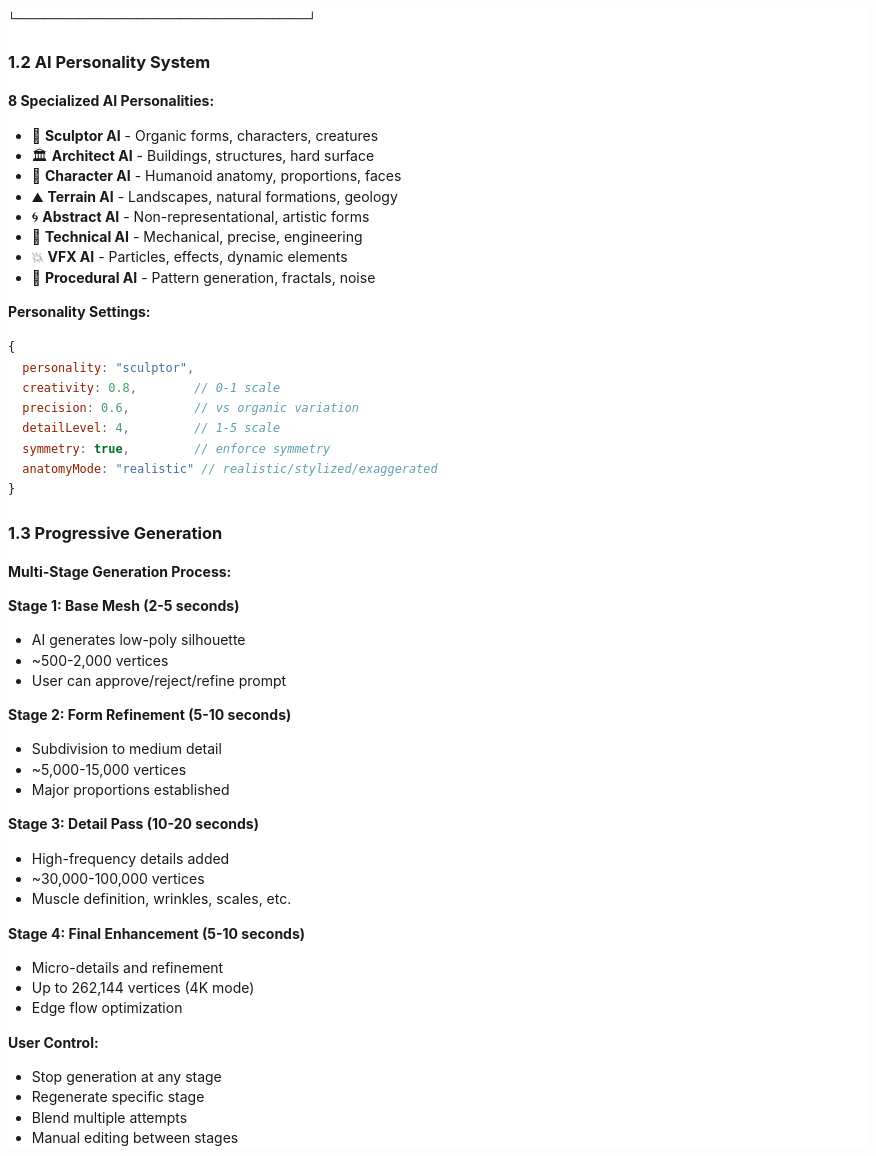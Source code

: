 ```
└─────────────────────────────────────────┘
```

### 1.2 AI Personality System

**8 Specialized AI Personalities:**
- 🎨 **Sculptor AI** - Organic forms, characters, creatures
- 🏛️ **Architect AI** - Buildings, structures, hard surface
- 👤 **Character AI** - Humanoid anatomy, proportions, faces
- ⛰️ **Terrain AI** - Landscapes, natural formations, geology
- 🌀 **Abstract AI** - Non-representational, artistic forms
- 🔧 **Technical AI** - Mechanical, precise, engineering
- 💥 **VFX AI** - Particles, effects, dynamic elements
- 🎲 **Procedural AI** - Pattern generation, fractals, noise

**Personality Settings:**
```javascript
{
  personality: "sculptor",
  creativity: 0.8,        // 0-1 scale
  precision: 0.6,         // vs organic variation
  detailLevel: 4,         // 1-5 scale
  symmetry: true,         // enforce symmetry
  anatomyMode: "realistic" // realistic/stylized/exaggerated
}
```

### 1.3 Progressive Generation

**Multi-Stage Generation Process:**

**Stage 1: Base Mesh (2-5 seconds)**
- AI generates low-poly silhouette
- ~500-2,000 vertices
- User can approve/reject/refine prompt

**Stage 2: Form Refinement (5-10 seconds)**
- Subdivision to medium detail
- ~5,000-15,000 vertices
- Major proportions established

**Stage 3: Detail Pass (10-20 seconds)**
- High-frequency details added
- ~30,000-100,000 vertices
- Muscle definition, wrinkles, scales, etc.

**Stage 4: Final Enhancement (5-10 seconds)**
- Micro-details and refinement
- Up to 262,144 vertices (4K mode)
- Edge flow optimization

**User Control:**
- Stop generation at any stage
- Regenerate specific stage
- Blend multiple attempts
- Manual editing between stages
